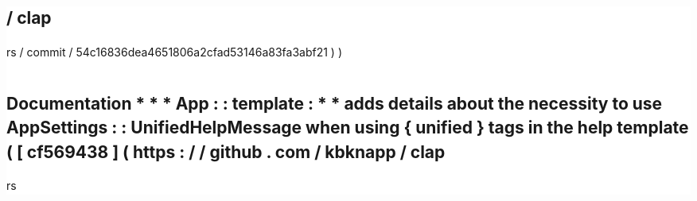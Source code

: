 /
clap
-
rs
/
commit
/
54c16836dea4651806a2cfad53146a83fa3abf21
)
)
#
#
#
#
Documentation
*
*
*
App
:
:
template
:
*
*
adds
details
about
the
necessity
to
use
AppSettings
:
:
UnifiedHelpMessage
when
using
{
unified
}
tags
in
the
help
template
(
[
cf569438
]
(
https
:
/
/
github
.
com
/
kbknapp
/
clap
-
rs
